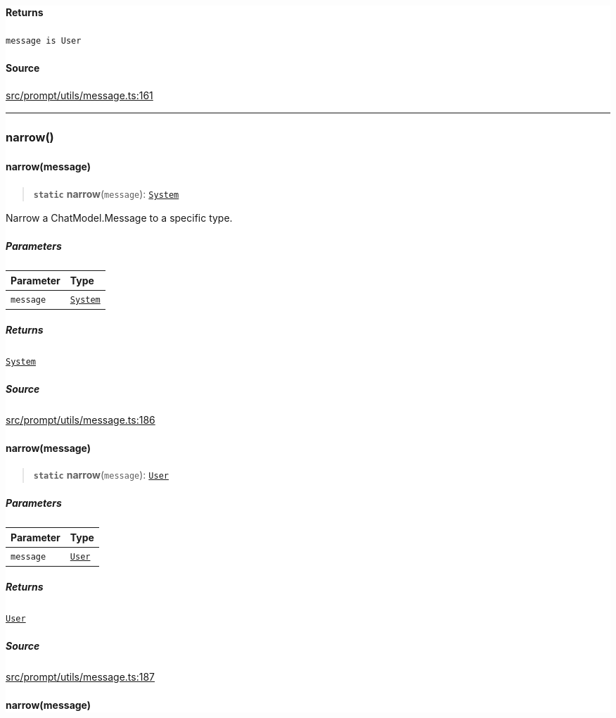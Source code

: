 #### Returns

`message is User`

#### Source

[src/prompt/utils/message.ts:161](https://github.com/colelawrence/dexter/blob/6b94c49/src/prompt/utils/message.ts#L161)

***

### narrow()

#### narrow(message)

> **`static`** **narrow**(`message`): [`System`](../namespaces/Prompt/namespaces/Msg/type-aliases/System.md)

Narrow a ChatModel.Message to a specific type.

##### Parameters

| Parameter | Type |
| :------ | :------ |
| `message` | [`System`](../namespaces/Prompt/namespaces/Msg/type-aliases/System.md) |

##### Returns

[`System`](../namespaces/Prompt/namespaces/Msg/type-aliases/System.md)

##### Source

[src/prompt/utils/message.ts:186](https://github.com/colelawrence/dexter/blob/6b94c49/src/prompt/utils/message.ts#L186)

#### narrow(message)

> **`static`** **narrow**(`message`): [`User`](../namespaces/Prompt/namespaces/Msg/type-aliases/User.md)

##### Parameters

| Parameter | Type |
| :------ | :------ |
| `message` | [`User`](../namespaces/Prompt/namespaces/Msg/type-aliases/User.md) |

##### Returns

[`User`](../namespaces/Prompt/namespaces/Msg/type-aliases/User.md)

##### Source

[src/prompt/utils/message.ts:187](https://github.com/colelawrence/dexter/blob/6b94c49/src/prompt/utils/message.ts#L187)

#### narrow(message)
